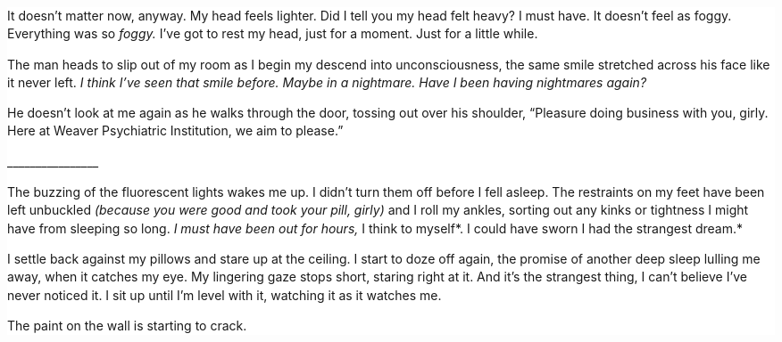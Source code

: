 It doesn’t matter now, anyway. My head feels lighter. Did I tell you my head felt heavy? I must have. It doesn’t feel as foggy. Everything was so *foggy.* I’ve got to rest my head, just for a moment. Just for a little while.

The man heads to slip out of my room as I begin my descend into unconsciousness, the same smile stretched across his face like it never left. *I think I’ve seen that smile before. Maybe in a nightmare. Have I been having nightmares again?*

He doesn’t look at me again as he walks through the door, tossing out over his shoulder, “Pleasure doing business with you, girly. Here at Weaver Psychiatric Institution, we aim to please.”

\_\_\_\_\_\_\_\_\_\_\_\_\_\_\_\_

The buzzing of the fluorescent lights wakes me up. I didn’t turn them off before I fell asleep. The restraints on my feet have been left unbuckled *(because you were good and took your pill, girly)* and I roll my ankles, sorting out any kinks or tightness I might have from sleeping so long. *I must have been out for hours,* I think to myself*. I could have sworn I had the strangest dream.*

I settle back against my pillows and stare up at the ceiling. I start to doze off again, the promise of another deep sleep lulling me away, when it catches my eye. My lingering gaze stops short, staring right at it. And it’s the strangest thing, I can’t believe I’ve never noticed it. I sit up until I’m level with it, watching it as it watches me.

The paint on the wall is starting to crack.